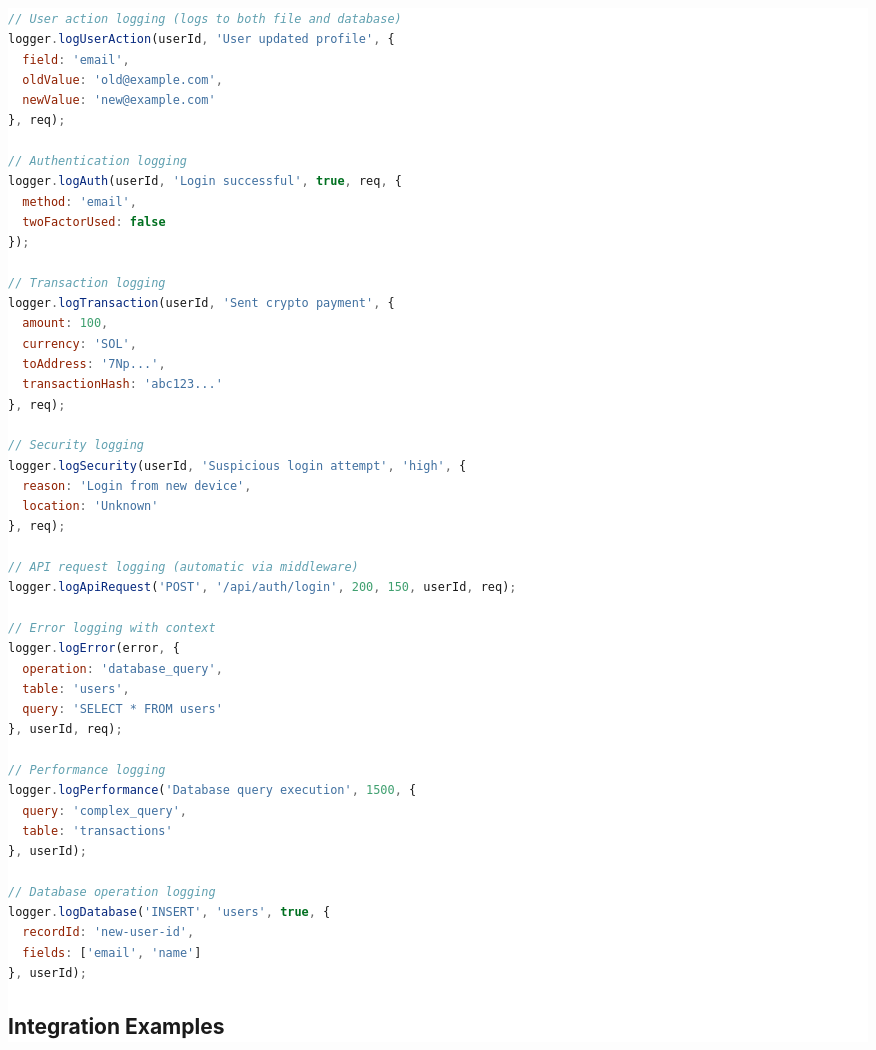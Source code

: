 ```javascript
// User action logging (logs to both file and database)
logger.logUserAction(userId, 'User updated profile', { 
  field: 'email',
  oldValue: 'old@example.com',
  newValue: 'new@example.com'
}, req);

// Authentication logging
logger.logAuth(userId, 'Login successful', true, req, {
  method: 'email',
  twoFactorUsed: false
});

// Transaction logging
logger.logTransaction(userId, 'Sent crypto payment', {
  amount: 100,
  currency: 'SOL',
  toAddress: '7Np...',
  transactionHash: 'abc123...'
}, req);

// Security logging
logger.logSecurity(userId, 'Suspicious login attempt', 'high', {
  reason: 'Login from new device',
  location: 'Unknown'
}, req);

// API request logging (automatic via middleware)
logger.logApiRequest('POST', '/api/auth/login', 200, 150, userId, req);

// Error logging with context
logger.logError(error, {
  operation: 'database_query',
  table: 'users',
  query: 'SELECT * FROM users'
}, userId, req);

// Performance logging
logger.logPerformance('Database query execution', 1500, {
  query: 'complex_query',
  table: 'transactions'
}, userId);

// Database operation logging
logger.logDatabase('INSERT', 'users', true, {
  recordId: 'new-user-id',
  fields: ['email', 'name']
}, userId);
```

## Integration Examples
